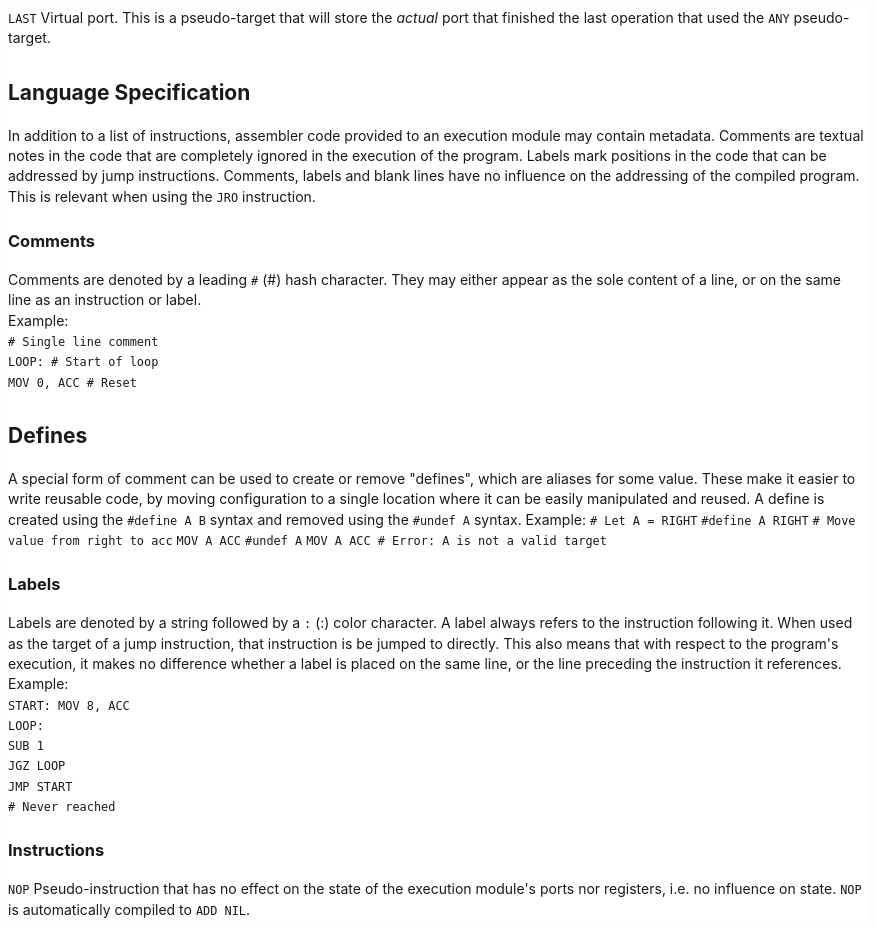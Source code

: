 `LAST`
Virtual port. This is a pseudo-target that will store the *actual* port that finished the last operation that used the `ANY` pseudo-target.

## Language Specification
In addition to a list of instructions, assembler code provided to an execution module may contain metadata. Comments are textual notes in the code that are completely ignored in the execution of the program. Labels mark positions in the code that can be addressed by jump instructions. Comments, labels and blank lines have no influence on the addressing of the compiled program. This is relevant when using the `JRO` instruction.

### Comments
Comments are denoted by a leading `#` (#) hash character. They may either appear as the sole content of a line, or on the same line as an instruction or label.  
Example:  
`# Single line comment`  
`LOOP: # Start of loop`  
`MOV 0, ACC # Reset`

## Defines
A special form of comment can be used to create or remove "defines", which are aliases for some value. These make it easier to write reusable code, by moving configuration to a single location where it can be easily manipulated and reused. A define is created using the `#define A B` syntax and removed using the `#undef A` syntax.
Example:
`# Let A = RIGHT`
`#define A RIGHT`
`# Move value from right to acc`
`MOV A ACC`
`#undef A`
`MOV A ACC # Error: A is not a valid target`

### Labels
Labels are denoted by a string followed by a `:` (:) color character. A label always refers to the instruction following it. When used as the target of a jump instruction, that instruction is be jumped to directly. This also means that with respect to the program's execution, it makes no difference whether a label is placed on the same line, or the line preceding the instruction it references.    
Example:  
`START: MOV 8, ACC`  
`LOOP:`  
`SUB 1`  
`JGZ LOOP`  
`JMP START`  
`# Never reached`

### Instructions
`NOP`
Pseudo-instruction that has no effect on the state of the execution module's ports nor registers, i.e. no influence on state. `NOP` is automatically compiled to `ADD NIL`.
